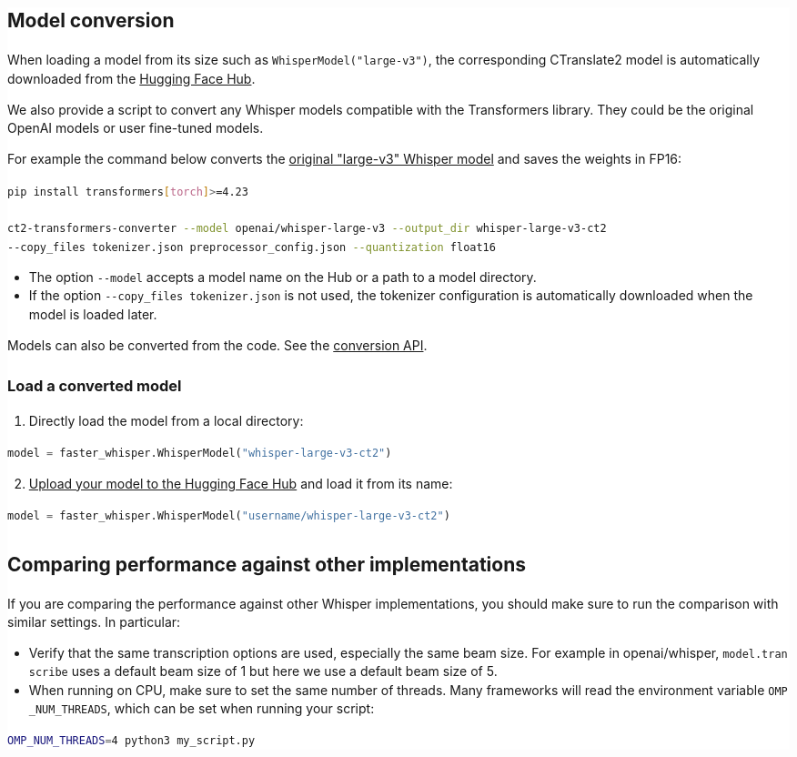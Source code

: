 ## Model conversion

When loading a model from its size such as `WhisperModel("large-v3")`, the corresponding CTranslate2 model is automatically downloaded from the [Hugging Face Hub](https://huggingface.co/Systran).

We also provide a script to convert any Whisper models compatible with the Transformers library. They could be the original OpenAI models or user fine-tuned models.

For example the command below converts the [original "large-v3" Whisper model](https://huggingface.co/openai/whisper-large-v3) and saves the weights in FP16:

```bash
pip install transformers[torch]>=4.23

ct2-transformers-converter --model openai/whisper-large-v3 --output_dir whisper-large-v3-ct2
--copy_files tokenizer.json preprocessor_config.json --quantization float16
```

* The option `--model` accepts a model name on the Hub or a path to a model directory.
* If the option `--copy_files tokenizer.json` is not used, the tokenizer configuration is automatically downloaded when the model is loaded later.

Models can also be converted from the code. See the [conversion API](https://opennmt.net/CTranslate2/python/ctranslate2.converters.TransformersConverter.html).

### Load a converted model

1. Directly load the model from a local directory:
```python
model = faster_whisper.WhisperModel("whisper-large-v3-ct2")
```

2. [Upload your model to the Hugging Face Hub](https://huggingface.co/docs/transformers/model_sharing#upload-with-the-web-interface) and load it from its name:
```python
model = faster_whisper.WhisperModel("username/whisper-large-v3-ct2")
```

## Comparing performance against other implementations

If you are comparing the performance against other Whisper implementations, you should make sure to run the comparison with similar settings. In particular:

* Verify that the same transcription options are used, especially the same beam size. For example in openai/whisper, `model.transcribe` uses a default beam size of 1 but here we use a default beam size of 5.
* When running on CPU, make sure to set the same number of threads. Many frameworks will read the environment variable `OMP_NUM_THREADS`, which can be set when running your script:

```bash
OMP_NUM_THREADS=4 python3 my_script.py
```
